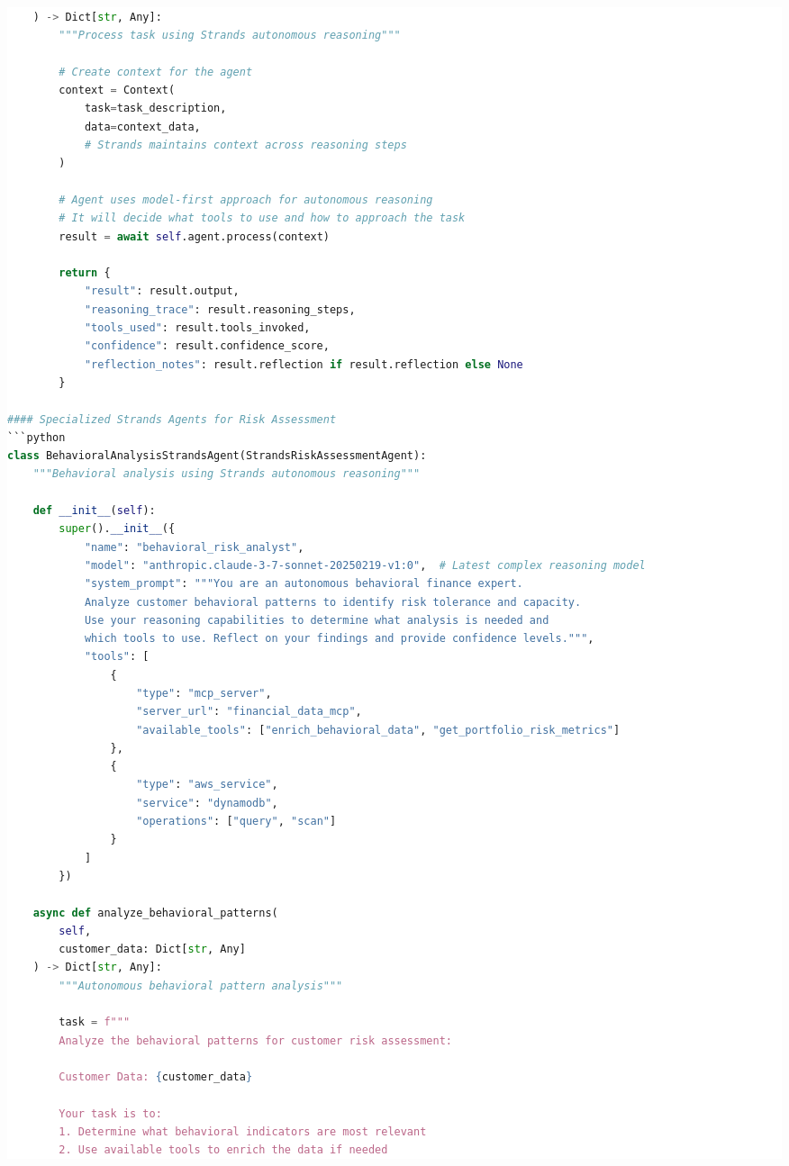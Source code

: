 ```python
    ) -> Dict[str, Any]:
        """Process task using Strands autonomous reasoning"""
        
        # Create context for the agent
        context = Context(
            task=task_description,
            data=context_data,
            # Strands maintains context across reasoning steps
        )
        
        # Agent uses model-first approach for autonomous reasoning
        # It will decide what tools to use and how to approach the task
        result = await self.agent.process(context)
        
        return {
            "result": result.output,
            "reasoning_trace": result.reasoning_steps,
            "tools_used": result.tools_invoked,
            "confidence": result.confidence_score,
            "reflection_notes": result.reflection if result.reflection else None
        }

#### Specialized Strands Agents for Risk Assessment
```python
class BehavioralAnalysisStrandsAgent(StrandsRiskAssessmentAgent):
    """Behavioral analysis using Strands autonomous reasoning"""
    
    def __init__(self):
        super().__init__({
            "name": "behavioral_risk_analyst",
            "model": "anthropic.claude-3-7-sonnet-20250219-v1:0",  # Latest complex reasoning model
            "system_prompt": """You are an autonomous behavioral finance expert.
            Analyze customer behavioral patterns to identify risk tolerance and capacity.
            Use your reasoning capabilities to determine what analysis is needed and
            which tools to use. Reflect on your findings and provide confidence levels.""",
            "tools": [
                {
                    "type": "mcp_server",
                    "server_url": "financial_data_mcp",
                    "available_tools": ["enrich_behavioral_data", "get_portfolio_risk_metrics"]
                },
                {
                    "type": "aws_service", 
                    "service": "dynamodb",
                    "operations": ["query", "scan"]
                }
            ]
        })
    
    async def analyze_behavioral_patterns(
        self,
        customer_data: Dict[str, Any]
    ) -> Dict[str, Any]:
        """Autonomous behavioral pattern analysis"""
        
        task = f"""
        Analyze the behavioral patterns for customer risk assessment:
        
        Customer Data: {customer_data}
        
        Your task is to:
        1. Determine what behavioral indicators are most relevant
        2. Use available tools to enrich the data if needed
```